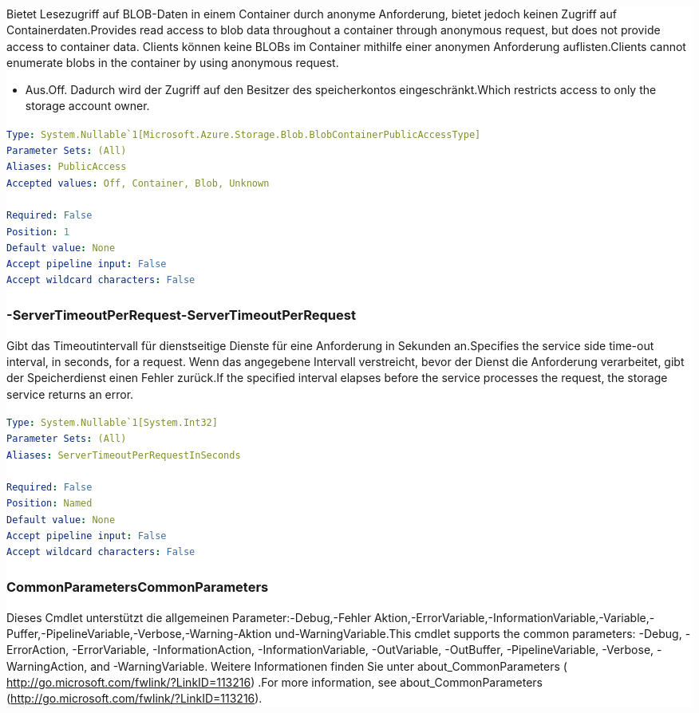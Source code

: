 <span data-ttu-id="d27af-140">Bietet Lesezugriff auf BLOB-Daten in einem Container durch anonyme Anforderung, bietet jedoch keinen Zugriff auf Containerdaten.</span><span class="sxs-lookup"><span data-stu-id="d27af-140">Provides read access to blob data throughout a container through anonymous request, but does not provide access to container data.</span></span>
<span data-ttu-id="d27af-141">Clients können keine BLOBs im Container mithilfe einer anonymen Anforderung auflisten.</span><span class="sxs-lookup"><span data-stu-id="d27af-141">Clients cannot enumerate blobs in the container by using anonymous request.</span></span> 
- <span data-ttu-id="d27af-142">Aus.</span><span class="sxs-lookup"><span data-stu-id="d27af-142">Off.</span></span>
<span data-ttu-id="d27af-143">Dadurch wird der Zugriff auf den Besitzer des speicherkontos eingeschränkt.</span><span class="sxs-lookup"><span data-stu-id="d27af-143">Which restricts access to only the storage account owner.</span></span>

```yaml
Type: System.Nullable`1[Microsoft.Azure.Storage.Blob.BlobContainerPublicAccessType]
Parameter Sets: (All)
Aliases: PublicAccess
Accepted values: Off, Container, Blob, Unknown

Required: False
Position: 1
Default value: None
Accept pipeline input: False
Accept wildcard characters: False
```

### <span data-ttu-id="d27af-144">-ServerTimeoutPerRequest</span><span class="sxs-lookup"><span data-stu-id="d27af-144">-ServerTimeoutPerRequest</span></span>
<span data-ttu-id="d27af-145">Gibt das Timeoutintervall für dienstseitige Dienste für eine Anforderung in Sekunden an.</span><span class="sxs-lookup"><span data-stu-id="d27af-145">Specifies the service side time-out interval, in seconds, for a request.</span></span>
<span data-ttu-id="d27af-146">Wenn das angegebene Intervall verstreicht, bevor der Dienst die Anforderung verarbeitet, gibt der Speicherdienst einen Fehler zurück.</span><span class="sxs-lookup"><span data-stu-id="d27af-146">If the specified interval elapses before the service processes the request, the storage service returns an error.</span></span>

```yaml
Type: System.Nullable`1[System.Int32]
Parameter Sets: (All)
Aliases: ServerTimeoutPerRequestInSeconds

Required: False
Position: Named
Default value: None
Accept pipeline input: False
Accept wildcard characters: False
```

### <span data-ttu-id="d27af-147">CommonParameters</span><span class="sxs-lookup"><span data-stu-id="d27af-147">CommonParameters</span></span>
<span data-ttu-id="d27af-148">Dieses Cmdlet unterstützt die allgemeinen Parameter:-Debug,-Fehler Aktion,-ErrorVariable,-InformationVariable,-Variable,-Puffer,-PipelineVariable,-Verbose,-Warning-Aktion und-WarningVariable.</span><span class="sxs-lookup"><span data-stu-id="d27af-148">This cmdlet supports the common parameters: -Debug, -ErrorAction, -ErrorVariable, -InformationAction, -InformationVariable, -OutVariable, -OutBuffer, -PipelineVariable, -Verbose, -WarningAction, and -WarningVariable.</span></span> <span data-ttu-id="d27af-149">Weitere Informationen finden Sie unter about_CommonParameters ( http://go.microsoft.com/fwlink/?LinkID=113216) .</span><span class="sxs-lookup"><span data-stu-id="d27af-149">For more information, see about_CommonParameters (http://go.microsoft.com/fwlink/?LinkID=113216).</span></span>
